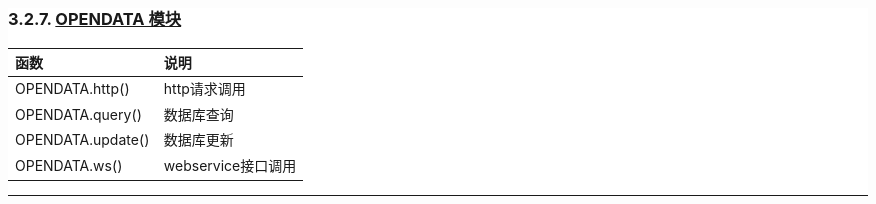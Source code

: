 
### 3.2.7. [OPENDATA 模块](/doc/wpdoc/opendata服务#_3-9-1-http接口调用)

|函数|说明|
|:---|:---|
|OPENDATA.http()|http请求调用|
|OPENDATA.query()|数据库查询|
|OPENDATA.update()|数据库更新|
|OPENDATA.ws()|webservice接口调用|

---